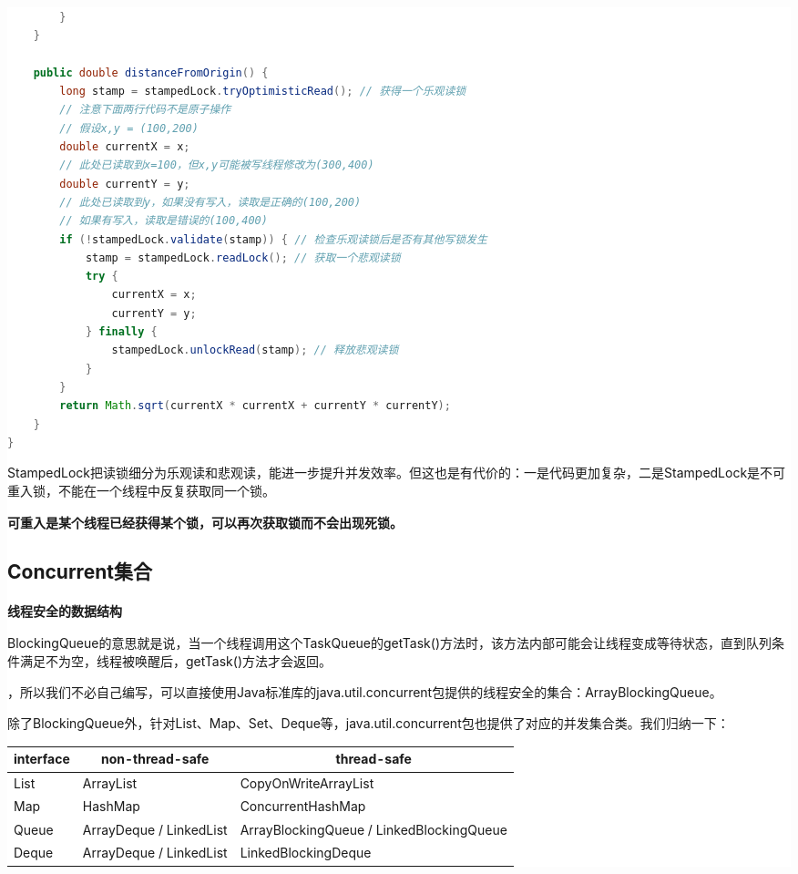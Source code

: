 ```java
        }
    }

    public double distanceFromOrigin() {
        long stamp = stampedLock.tryOptimisticRead(); // 获得一个乐观读锁
        // 注意下面两行代码不是原子操作
        // 假设x,y = (100,200)
        double currentX = x;
        // 此处已读取到x=100，但x,y可能被写线程修改为(300,400)
        double currentY = y;
        // 此处已读取到y，如果没有写入，读取是正确的(100,200)
        // 如果有写入，读取是错误的(100,400)
        if (!stampedLock.validate(stamp)) { // 检查乐观读锁后是否有其他写锁发生
            stamp = stampedLock.readLock(); // 获取一个悲观读锁
            try {
                currentX = x;
                currentY = y;
            } finally {
                stampedLock.unlockRead(stamp); // 释放悲观读锁
            }
        }
        return Math.sqrt(currentX * currentX + currentY * currentY);
    }
}
```

StampedLock把读锁细分为乐观读和悲观读，能进一步提升并发效率。但这也是有代价的：一是代码更加复杂，二是StampedLock是不可重入锁，不能在一个线程中反复获取同一个锁。

**可重入是某个线程已经获得某个锁，可以再次获取锁而不会出现死锁。**

## Concurrent集合

**线程安全的数据结构**

BlockingQueue的意思就是说，当一个线程调用这个TaskQueue的getTask()方法时，该方法内部可能会让线程变成等待状态，直到队列条件满足不为空，线程被唤醒后，getTask()方法才会返回。

 ，所以我们不必自己编写，可以直接使用Java标准库的java.util.concurrent包提供的线程安全的集合：ArrayBlockingQueue。

除了BlockingQueue外，针对List、Map、Set、Deque等，java.util.concurrent包也提供了对应的并发集合类。我们归纳一下：

| interface |       non-thread-safe |      thread-safe     |
|   ----    |          ----         |        ----          |
|   List    |        ArrayList      | CopyOnWriteArrayList |
|   Map     |        HashMap        |  ConcurrentHashMap   |
|   Queue   |ArrayDeque / LinkedList|ArrayBlockingQueue / LinkedBlockingQueue |
|   Deque   |ArrayDeque / LinkedList|  LinkedBlockingDeque |

